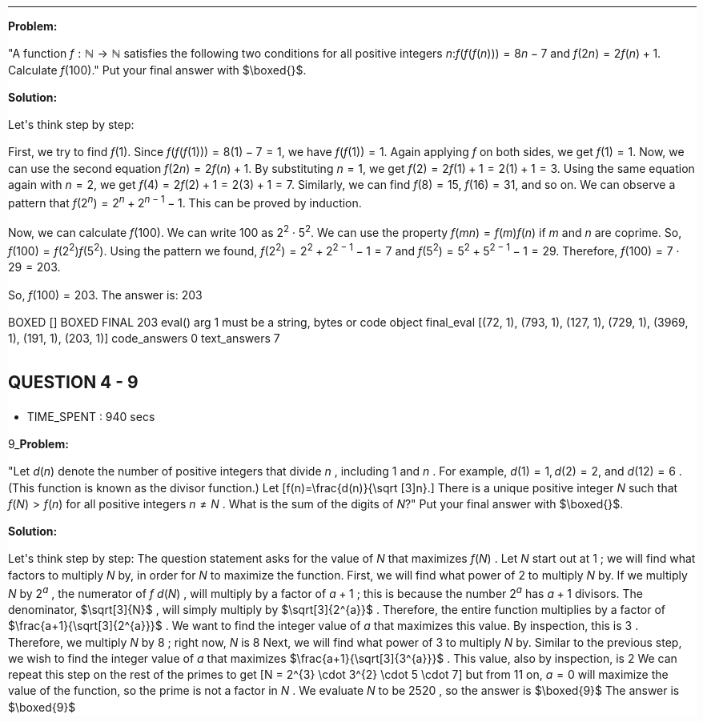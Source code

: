 
---

**Problem:** 

"A function $f: \mathbb N \to \mathbb N$ satisfies the following two conditions for all positive integers $n$:$f(f(f(n)))=8n-7$ and $f(2n)=2f(n)+1$. Calculate $f(100)$."
Put your final answer with $\boxed{}$.


**Solution:** 

Let's think step by step:


First, we try to find $f(1)$. Since $f(f(f(1)))=8(1)-7=1$, we have $f(f(1))=1$. Again applying $f$ on both sides, we get $f(1)=1$.
Now, we can use the second equation $f(2n)=2f(n)+1$. By substituting $n=1$, we get $f(2)=2f(1)+1=2(1)+1=3$.
Using the same equation again with $n=2$, we get $f(4)=2f(2)+1=2(3)+1=7$.
Similarly, we can find $f(8)=15$, $f(16)=31$, and so on. We can observe a pattern that $f(2^n)=2^n+2^{n-1}-1$. This can be proved by induction.

Now, we can calculate $f(100)$. We can write $100$ as $2^2 \cdot 5^2$. We can use the property $f(mn)=f(m)f(n)$ if $m$ and $n$ are coprime. So, $f(100)=f(2^2)f(5^2)$.
Using the pattern we found, $f(2^2)=2^2+2^{2-1}-1=7$ and $f(5^2)=5^2+5^{2-1}-1=29$.
Therefore, $f(100)=7 \cdot 29 = 203$.

So, $f(100) = 203$. The answer is: $203$

BOXED []
BOXED FINAL 203
eval() arg 1 must be a string, bytes or code object final_eval
[(72, 1), (793, 1), (127, 1), (729, 1), (3969, 1), (191, 1), (203, 1)]
code_answers 0 text_answers 7



## QUESTION 4 - 9 
- TIME_SPENT : 940 secs

9_**Problem:** 

"Let $d(n)$ denote the number of positive integers that divide $n$ , including $1$ and $n$ . For example, $d(1)=1,d(2)=2,$ and $d(12)=6$ . (This function is known as the divisor function.) Let \[f(n)=\frac{d(n)}{\sqrt [3]n}.\] There is a unique positive integer $N$ such that $f(N)>f(n)$ for all positive integers $n\ne N$ . What is the sum of the digits of $N?$"
Put your final answer with $\boxed{}$.

**Solution:** 

Let's think step by step:
The question statement asks for the value of $N$ that maximizes $f(N)$ . Let $N$ start out at $1$ ; we will find what factors to multiply $N$ by, in order for $N$ to maximize the function.
First, we will find what power of $2$ to multiply $N$ by. If we multiply $N$ by $2^{a}$ , the numerator of $f$ $d(N)$ , will multiply by a factor of $a+1$ ; this is because the number $2^{a}$ has $a+1$ divisors. The denominator, $\sqrt[3]{N}$ , will simply multiply by $\sqrt[3]{2^{a}}$ . Therefore, the entire function multiplies by a factor of $\frac{a+1}{\sqrt[3]{2^{a}}}$ . We want to find the integer value of $a$ that maximizes this value. By inspection, this is $3$ . Therefore, we multiply $N$ by $8$ ; right now, $N$ is $8$
Next, we will find what power of $3$ to multiply $N$ by. Similar to the previous step, we wish to find the integer value of $a$ that maximizes $\frac{a+1}{\sqrt[3]{3^{a}}}$ . This value, also by inspection, is $2$
We can repeat this step on the rest of the primes to get \[N = 2^{3} \cdot 3^{2} \cdot 5 \cdot 7\] but from $11$ on, $a=0$ will maximize the value of the function, so the prime is not a factor in $N$ .
We evaluate $N$ to be $2520$ , so the answer is $\boxed{9}$ The answer is $\boxed{9}$
